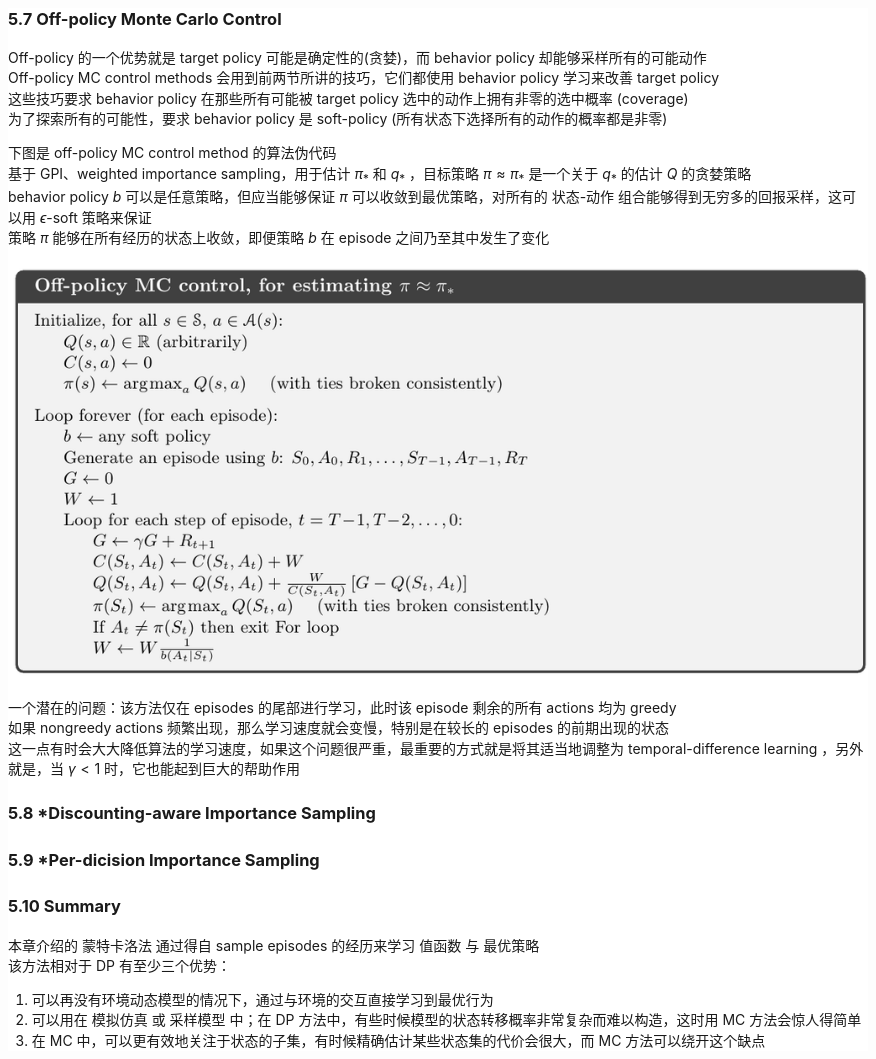 ### 5.7 Off-policy Monte Carlo Control ###
Off-policy 的一个优势就是 target policy 可能是确定性的(贪婪)，而 behavior policy 却能够采样所有的可能动作  
Off-policy MC control methods 会用到前两节所讲的技巧，它们都使用 behavior policy 学习来改善 target policy  
这些技巧要求 behavior policy 在那些所有可能被 target policy 选中的动作上拥有非零的选中概率 (coverage)  
为了探索所有的可能性，要求 behavior policy 是 soft-policy (所有状态下选择所有的动作的概率都是非零)  

下图是 off-policy MC control method 的算法伪代码  
基于 GPI、weighted importance sampling，用于估计 $\pi_\ast$ 和 $q_\ast$ ，目标策略 $\pi\approx \pi_\ast$ 是一个关于 $q_\ast$ 的估计 $Q$ 的贪婪策略  
behavior policy $b$ 可以是任意策略，但应当能够保证 $\pi$ 可以收敛到最优策略，对所有的 状态-动作 组合能够得到无穷多的回报采样，这可以用 $\epsilon$-soft 策略来保证  
策略 $\pi$ 能够在所有经历的状态上收敛，即便策略 $b$ 在 episode 之间乃至其中发生了变化  

![off_policy_MC_control_for_estimating_pi](/assets/images/RL-Introduction/Chapter5/off_policy_MC_control_for_estimating_pi.png)

一个潜在的问题：该方法仅在 episodes 的尾部进行学习，此时该 episode 剩余的所有 actions 均为 greedy  
如果 nongreedy actions 频繁出现，那么学习速度就会变慢，特别是在较长的 episodes 的前期出现的状态  
这一点有时会大大降低算法的学习速度，如果这个问题很严重，最重要的方式就是将其适当地调整为 temporal-difference learning ，另外就是，当 $\gamma<1$ 时，它也能起到巨大的帮助作用  

### 5.8 \*Discounting-aware Importance Sampling ###

### 5.9 \*Per-dicision Importance Sampling ###

### 5.10 Summary ###
本章介绍的 蒙特卡洛法 通过得自 sample episodes 的经历来学习 值函数 与 最优策略  
该方法相对于 DP 有至少三个优势：  
1. 可以再没有环境动态模型的情况下，通过与环境的交互直接学习到最优行为  
2. 可以用在 模拟仿真 或 采样模型 中；在 DP 方法中，有些时候模型的状态转移概率非常复杂而难以构造，这时用 MC 方法会惊人得简单  
3. 在 MC 中，可以更有效地关注于状态的子集，有时候精确估计某些状态集的代价会很大，而 MC 方法可以绕开这个缺点  

